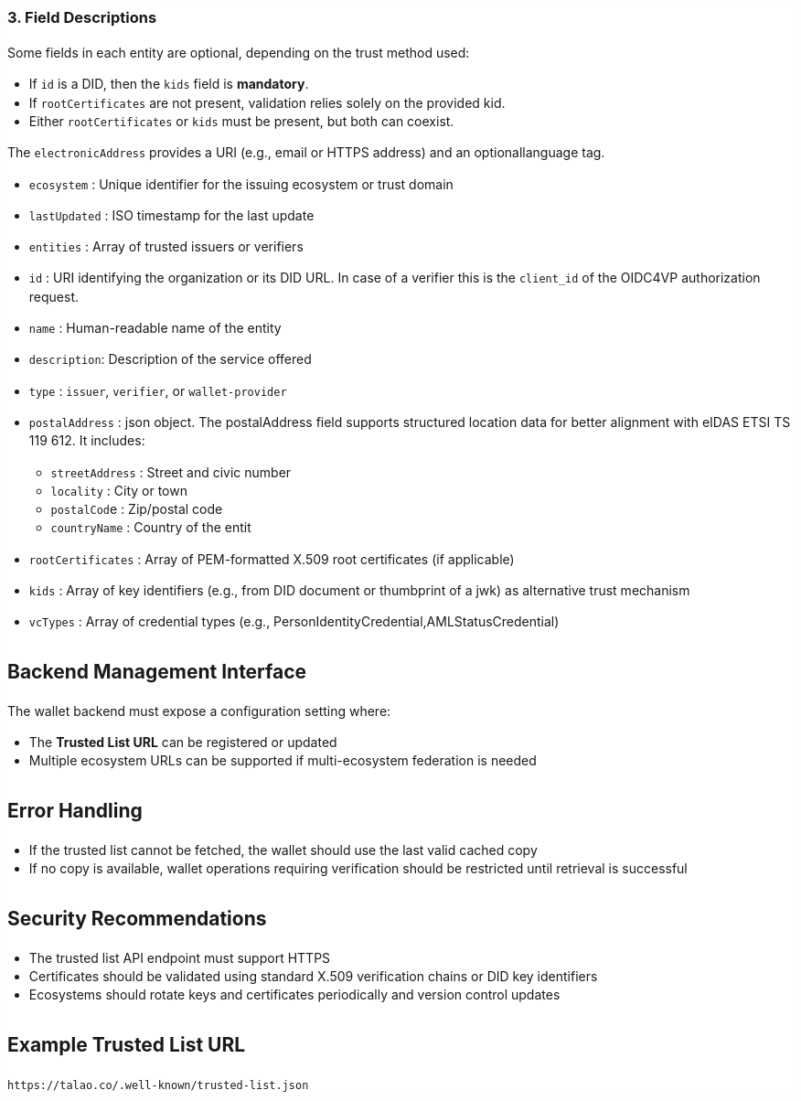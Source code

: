 ### 3. Field Descriptions

Some fields in each entity are optional, depending on the trust method used:

- If `id` is a DID, then the `kids` field is **mandatory**.
- If `rootCertificates` are not present, validation relies solely on the provided kid.
- Either `rootCertificates` or `kids` must be present, but both can coexist.

The `electronicAddress` provides a URI (e.g., email or HTTPS address) and an optionallanguage tag.

- `ecosystem` : Unique identifier for the issuing ecosystem or trust domain
- `lastUpdated` : ISO timestamp for the last update
- `entities` : Array of trusted issuers or verifiers
- `id` : URI identifying the organization or its DID URL. In case of a verifier this is the `client_id` of the OIDC4VP authorization request.
- `name` : Human-readable name of the entity
- `description`: Description of the service offered
- `type` : `issuer`, `verifier`, or `wallet-provider`
- `postalAddress` : json object. The postalAddress field supports structured location data for better alignment with eIDAS ETSI TS 119 612. It includes:

  - `streetAddress` : Street and civic number
  - `locality` : City or town
  - `postalCod`e : Zip/postal code
  - `countryName` : Country of the entit
- `rootCertificates` : Array of PEM-formatted X.509 root certificates (if applicable)
- `kids` : Array of key identifiers (e.g., from DID document or thumbprint of a jwk) as alternative trust mechanism
- `vcTypes` : Array of credential types (e.g., PersonIdentityCredential,AMLStatusCredential)

## Backend Management Interface

The wallet backend must expose a configuration setting where:

- The **Trusted List URL** can be registered or updated
- Multiple ecosystem URLs can be supported if multi-ecosystem federation is needed

## Error Handling

- If the trusted list cannot be fetched, the wallet should use the last valid cached copy
- If no copy is available, wallet operations requiring verification should be restricted until retrieval is successful

## Security Recommendations

- The trusted list API endpoint must support HTTPS
- Certificates should be validated using standard X.509 verification chains or DID key identifiers
- Ecosystems should rotate keys and certificates periodically and version control updates

## Example Trusted List URL

```
https://talao.co/.well-known/trusted-list.json
```
